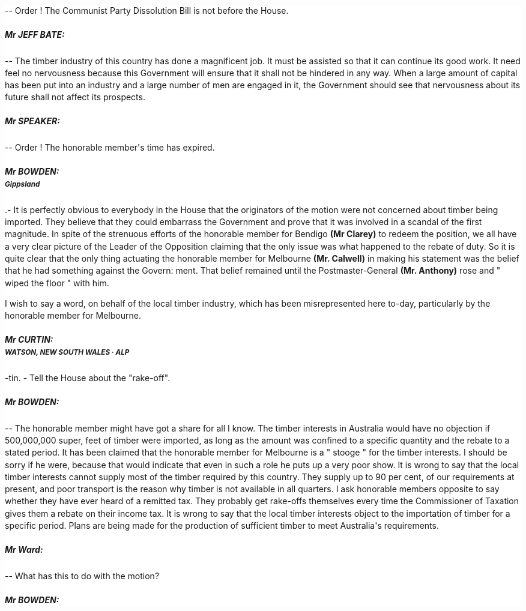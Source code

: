 -- Order ! The Communist Party Dissolution Bill is not before the House. 

##### Mr JEFF BATE:

-- The timber industry of this country has done a magnificent job. It must be assisted so that it can continue its good work. It need feel no nervousness because this Government will ensure that it shall not be hindered in any way. When a large amount of capital has been put into an industry and a large number of men are engaged in it, the Government should see that nervousness about its future shall not affect its prospects. 

##### Mr SPEAKER:

-- Order ! The honorable member's time has expired. 

##### Mr BOWDEN:<br><small class="text-muted">Gippsland</small>

.- It is perfectly obvious to everybody in the House that the originators of the motion were not concerned about timber being imported. They believe that they could embarrass the Government and prove that it was involved in a scandal of the first magnitude. In spite of the strenuous efforts of the honorable member for Bendigo  **(Mr Clarey)**  to redeem the position, we all have a very clear picture of the Leader of the Opposition claiming that the only issue was what happened to the rebate of duty. So it is quite clear that the only thing actuating the honorable member for Melbourne  **(Mr. Calwell)**  in making his statement was the belief that he had something against the Govern: ment. That belief remained until the Postmaster-General  **(Mr. Anthony)**  rose and " wiped the floor " with him. 

I wish to say a word, on behalf of the local timber industry, which has been misrepresented here to-day, particularly by the honorable member for Melbourne. 

##### Mr CURTIN:<br><small class="text-muted">WATSON, NEW SOUTH WALES &middot; ALP</small>

-tin. -  Tell the House about the "rake-off". 

##### Mr BOWDEN:

-- The honorable member might have got a share for all I know. The timber interests in Australia would have no objection if 500,000,000 super, feet of timber were imported, as long as the amount was confined to a specific quantity and the rebate to a stated period. It has been claimed that the honorable member for Melbourne is a " stooge " for the timber interests. I should be sorry if he were, because that would indicate that even in such a role he puts up a very poor show. It is wrong to say that the local timber interests cannot supply most of the timber required by this country. They supply up to 90 per cent, of our requirements at present, and poor transport is the reason why timber is not available in all quarters. I ask honorable members opposite to say whether they have ever heard of a remitted tax. They probably get rake-offs themselves every time the Commissioner of Taxation gives them a rebate on their income tax. It is wrong to say that the local timber interests object to the importation of timber for a specific period. Plans are being made for the production of sufficient timber to meet Australia's requirements. 

##### Mr Ward:

--  What has this to do with the motion? 

##### Mr BOWDEN:
